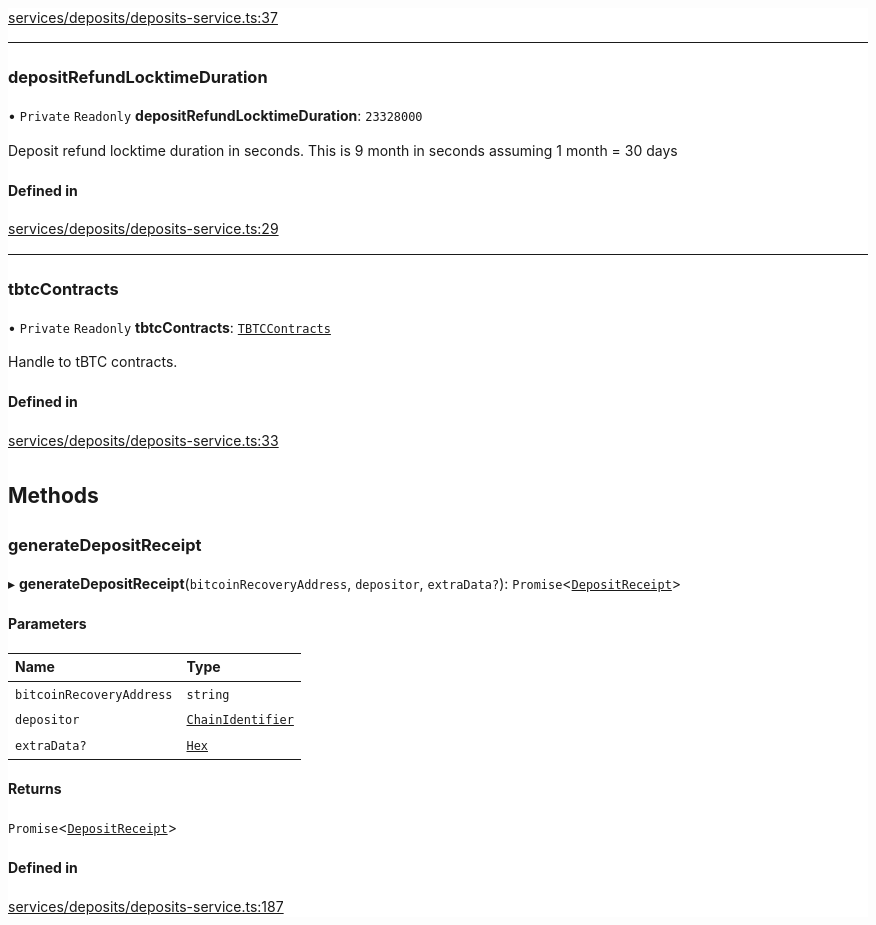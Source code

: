 [services/deposits/deposits-service.ts:37](https://github.com/threshold-network/tbtc-v2/blob/main/typescript/src/services/deposits/deposits-service.ts#L37)

___

### depositRefundLocktimeDuration

• `Private` `Readonly` **depositRefundLocktimeDuration**: ``23328000``

Deposit refund locktime duration in seconds.
This is 9 month in seconds assuming 1 month = 30 days

#### Defined in

[services/deposits/deposits-service.ts:29](https://github.com/threshold-network/tbtc-v2/blob/main/typescript/src/services/deposits/deposits-service.ts#L29)

___

### tbtcContracts

• `Private` `Readonly` **tbtcContracts**: [`TBTCContracts`](../README.md#tbtccontracts)

Handle to tBTC contracts.

#### Defined in

[services/deposits/deposits-service.ts:33](https://github.com/threshold-network/tbtc-v2/blob/main/typescript/src/services/deposits/deposits-service.ts#L33)

## Methods

### generateDepositReceipt

▸ **generateDepositReceipt**(`bitcoinRecoveryAddress`, `depositor`, `extraData?`): `Promise`\<[`DepositReceipt`](../interfaces/DepositReceipt.md)\>

#### Parameters

| Name | Type |
| :------ | :------ |
| `bitcoinRecoveryAddress` | `string` |
| `depositor` | [`ChainIdentifier`](../interfaces/ChainIdentifier.md) |
| `extraData?` | [`Hex`](Hex.md) |

#### Returns

`Promise`\<[`DepositReceipt`](../interfaces/DepositReceipt.md)\>

#### Defined in

[services/deposits/deposits-service.ts:187](https://github.com/keep-network/tbtc-v2/blob/main/typescript/src/services/deposits/deposits-service.ts#L187)
